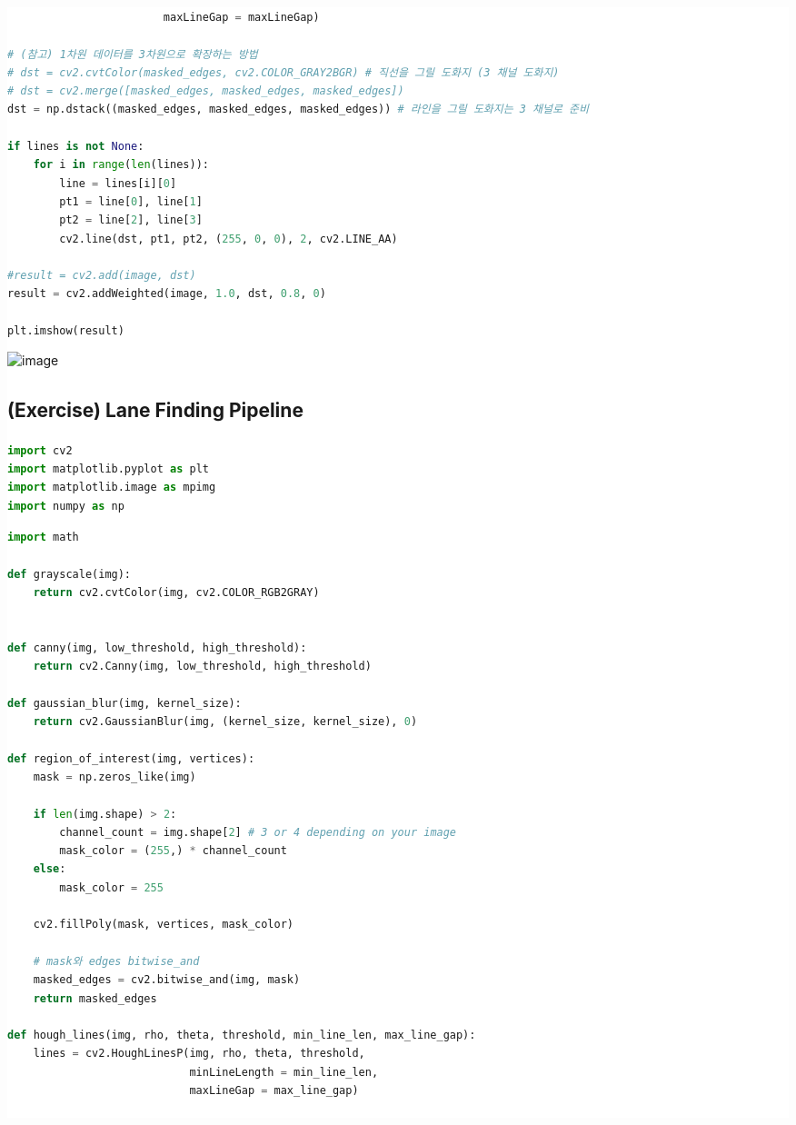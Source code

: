 ```python
                        maxLineGap = maxLineGap)

# (참고) 1차원 데이터를 3차원으로 확장하는 방법
# dst = cv2.cvtColor(masked_edges, cv2.COLOR_GRAY2BGR) # 직선을 그릴 도화지 (3 채널 도화지)
# dst = cv2.merge([masked_edges, masked_edges, masked_edges])
dst = np.dstack((masked_edges, masked_edges, masked_edges)) # 라인을 그릴 도화지는 3 채널로 준비

if lines is not None:
    for i in range(len(lines)):
        line = lines[i][0]
        pt1 = line[0], line[1]
        pt2 = line[2], line[3]
        cv2.line(dst, pt1, pt2, (255, 0, 0), 2, cv2.LINE_AA)

#result = cv2.add(image, dst)
result = cv2.addWeighted(image, 1.0, dst, 0.8, 0)

plt.imshow(result)
```

![image](https://user-images.githubusercontent.com/106129152/208051810-adb68143-1479-4755-b5e5-665117be4389.png)

## (Exercise) Lane Finding Pipeline

```python
import cv2
import matplotlib.pyplot as plt
import matplotlib.image as mpimg
import numpy as np
```

```python
import math

def grayscale(img):
    return cv2.cvtColor(img, cv2.COLOR_RGB2GRAY)

    
def canny(img, low_threshold, high_threshold):
    return cv2.Canny(img, low_threshold, high_threshold)

def gaussian_blur(img, kernel_size):
    return cv2.GaussianBlur(img, (kernel_size, kernel_size), 0)

def region_of_interest(img, vertices):
    mask = np.zeros_like(img)
    
    if len(img.shape) > 2: 
        channel_count = img.shape[2] # 3 or 4 depending on your image
        mask_color = (255,) * channel_count
    else:
        mask_color = 255
        
    cv2.fillPoly(mask, vertices, mask_color)
    
    # mask와 edges bitwise_and
    masked_edges = cv2.bitwise_and(img, mask)
    return masked_edges

def hough_lines(img, rho, theta, threshold, min_line_len, max_line_gap):
    lines = cv2.HoughLinesP(img, rho, theta, threshold, 
                            minLineLength = min_line_len, 
                            maxLineGap = max_line_gap)
    
```